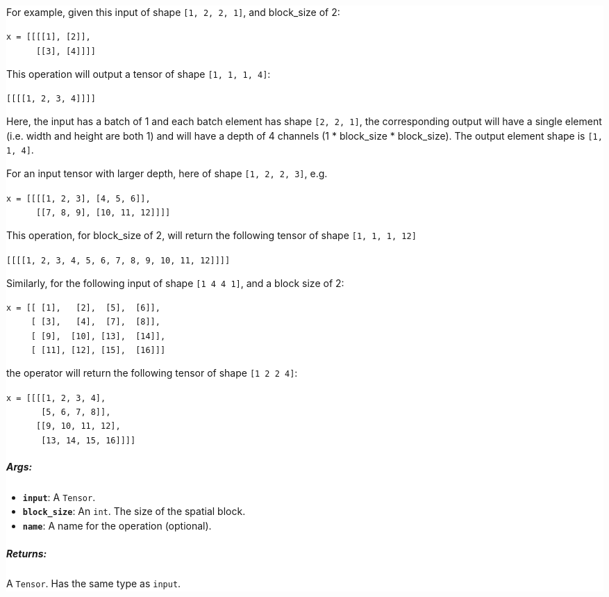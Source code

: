 For example, given this input of shape `[1, 2, 2, 1]`, and block_size of 2:

```prettyprint
x = [[[[1], [2]],
      [[3], [4]]]]
```

This operation will output a tensor of shape `[1, 1, 1, 4]`:

```prettyprint
[[[[1, 2, 3, 4]]]]
```

Here, the input has a batch of 1 and each batch element has shape `[2, 2, 1]`,
the corresponding output will have a single element (i.e. width and height are
both 1) and will have a depth of 4 channels (1 * block_size * block_size).
The output element shape is `[1, 1, 4]`.

For an input tensor with larger depth, here of shape `[1, 2, 2, 3]`, e.g.

```prettyprint
x = [[[[1, 2, 3], [4, 5, 6]],
      [[7, 8, 9], [10, 11, 12]]]]
```

This operation, for block_size of 2, will return the following tensor of shape
`[1, 1, 1, 12]`

```prettyprint
[[[[1, 2, 3, 4, 5, 6, 7, 8, 9, 10, 11, 12]]]]
```

Similarly, for the following input of shape `[1 4 4 1]`, and a block size of 2:

```prettyprint
x = [[ [1],   [2],  [5],  [6]],
     [ [3],   [4],  [7],  [8]],
     [ [9],  [10], [13],  [14]],
     [ [11], [12], [15],  [16]]]
```

the operator will return the following tensor of shape `[1 2 2 4]`:

```prettyprint
x = [[[[1, 2, 3, 4],
       [5, 6, 7, 8]],
      [[9, 10, 11, 12],
       [13, 14, 15, 16]]]]
```

##### Args:


*  <b>`input`</b>: A `Tensor`.
*  <b>`block_size`</b>: An `int`. The size of the spatial block.
*  <b>`name`</b>: A name for the operation (optional).

##### Returns:

  A `Tensor`. Has the same type as `input`.
